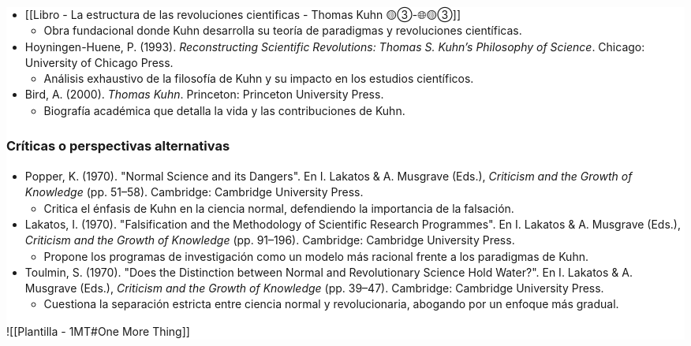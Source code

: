 - [[Libro - La estructura de las revoluciones cientificas - Thomas Kuhn  🟡③-🌐🟡③]]
    - Obra fundacional donde Kuhn desarrolla su teoría de paradigmas y revoluciones científicas.
- Hoyningen-Huene, P. (1993). _Reconstructing Scientific Revolutions: Thomas S. Kuhn’s Philosophy of Science_. Chicago: University of Chicago Press.
    - Análisis exhaustivo de la filosofía de Kuhn y su impacto en los estudios científicos.
- Bird, A. (2000). _Thomas Kuhn_. Princeton: Princeton University Press.
    - Biografía académica que detalla la vida y las contribuciones de Kuhn.

### Críticas o perspectivas alternativas

- Popper, K. (1970). "Normal Science and its Dangers". En I. Lakatos & A. Musgrave (Eds.), _Criticism and the Growth of Knowledge_ (pp. 51–58). Cambridge: Cambridge University Press.
    - Critica el énfasis de Kuhn en la ciencia normal, defendiendo la importancia de la falsación.
- Lakatos, I. (1970). "Falsification and the Methodology of Scientific Research Programmes". En I. Lakatos & A. Musgrave (Eds.), _Criticism and the Growth of Knowledge_ (pp. 91–196). Cambridge: Cambridge University Press.
    - Propone los programas de investigación como un modelo más racional frente a los paradigmas de Kuhn.
- Toulmin, S. (1970). "Does the Distinction between Normal and Revolutionary Science Hold Water?". En I. Lakatos & A. Musgrave (Eds.), _Criticism and the Growth of Knowledge_ (pp. 39–47). Cambridge: Cambridge University Press.
    - Cuestiona la separación estricta entre ciencia normal y revolucionaria, abogando por un enfoque más gradual.

![[Plantilla - 1MT#One More Thing]]

